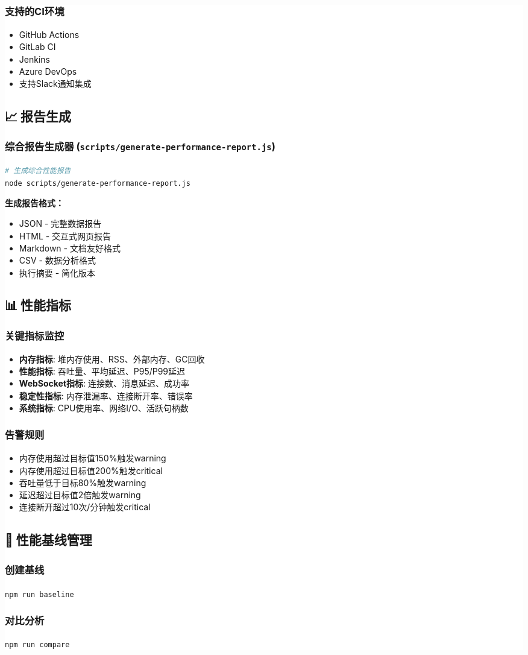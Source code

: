 ### 支持的CI环境
- GitHub Actions
- GitLab CI
- Jenkins
- Azure DevOps
- 支持Slack通知集成

## 📈 报告生成

### 综合报告生成器 (`scripts/generate-performance-report.js`)
```bash
# 生成综合性能报告
node scripts/generate-performance-report.js
```

**生成报告格式：**
- JSON - 完整数据报告
- HTML - 交互式网页报告
- Markdown - 文档友好格式
- CSV - 数据分析格式
- 执行摘要 - 简化版本

## 📊 性能指标

### 关键指标监控
- **内存指标**: 堆内存使用、RSS、外部内存、GC回收
- **性能指标**: 吞吐量、平均延迟、P95/P99延迟
- **WebSocket指标**: 连接数、消息延迟、成功率
- **稳定性指标**: 内存泄漏率、连接断开率、错误率
- **系统指标**: CPU使用率、网络I/O、活跃句柄数

### 告警规则
- 内存使用超过目标值150%触发warning
- 内存使用超过目标值200%触发critical
- 吞吐量低于目标80%触发warning
- 延迟超过目标值2倍触发warning
- 连接断开超过10次/分钟触发critical

## 🔄 性能基线管理

### 创建基线
```bash
npm run baseline
```

### 对比分析
```bash
npm run compare
```
